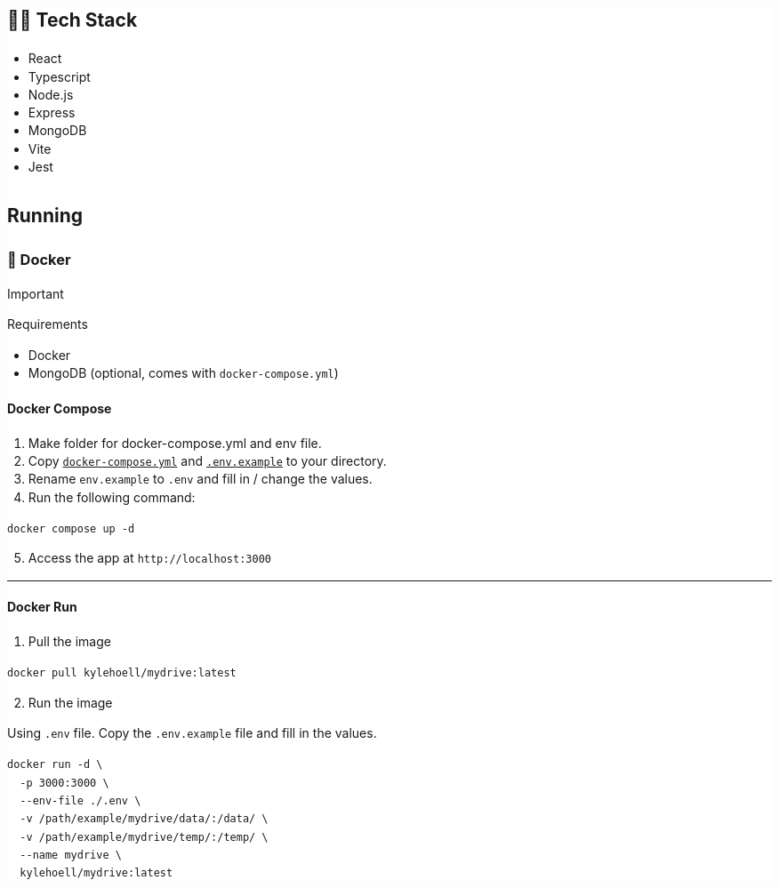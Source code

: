 <span id="tech-stack"></span>

## 👨‍🔬 Tech Stack

- React
- Typescript
- Node.js
- Express
- MongoDB
- Vite
- Jest

<span id="running"></span>

## Running

<span id="docker"></span>

### 🐳 Docker

> [!IMPORTANT]
> Requirements
> - Docker
> - MongoDB (optional, comes with `docker-compose.yml`)

#### **Docker Compose**

1. Make folder for docker-compose.yml and env file.
2. Copy [`docker-compose.yml`](./docker-compose.yml) and [`.env.example`](./.env.example) to your directory.
3. Rename `env.example` to `.env` and fill in / change the values.
4. Run the following command:

```shell
docker compose up -d
```
5. Access the app at `http://localhost:3000` 

---

#### **Docker Run**

1. Pull the image

```shell
docker pull kylehoell/mydrive:latest
```

2. Run the image

Using `.env` file. Copy the `.env.example` file and fill in the values.

```shell
docker run -d \
  -p 3000:3000 \
  --env-file ./.env \
  -v /path/example/mydrive/data/:/data/ \
  -v /path/example/mydrive/temp/:/temp/ \
  --name mydrive \
  kylehoell/mydrive:latest
```
